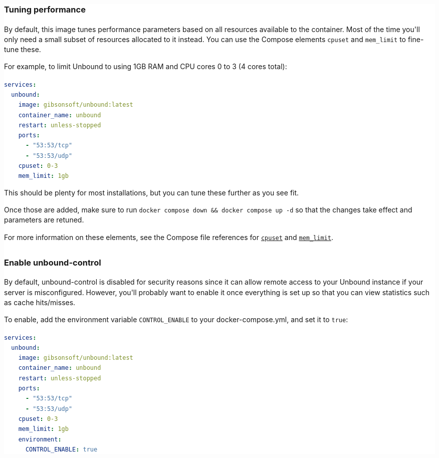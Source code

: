 ##

### Tuning performance

By default, this image tunes performance parameters based on all resources available to the container. Most of the time you'll only need a small subset of resources allocated to it instead. You can use the Compose elements `cpuset` and `mem_limit` to fine-tune these.

For example, to limit Unbound to using 1GB RAM and CPU cores 0 to 3 (4 cores total):

```yaml
services:
  unbound:
    image: gibsonsoft/unbound:latest
    container_name: unbound
    restart: unless-stopped
    ports:
      - "53:53/tcp"
      - "53:53/udp"
    cpuset: 0-3
    mem_limit: 1gb
```

This should be plenty for most installations, but you can tune these further as you see fit.

Once those are added, make sure to run ```docker compose down && docker compose up -d``` so that the changes take effect and parameters are retuned.

For more information on these elements, see the Compose file references for [```cpuset```](https://docs.docker.com/reference/compose-file/services/#cpuset) and [```mem_limit```](https://docs.docker.com/reference/compose-file/services/#mem_limit).

##

### Enable unbound-control

By default, unbound-control is disabled for security reasons since it can allow remote access to your Unbound instance if your server is misconfigured. However, you'll probably want to enable it once everything is set up so that you can view statistics such as cache hits/misses.

To enable, add the environment variable ```CONTROL_ENABLE``` to your docker-compose.yml, and set it to ```true```:

```yaml
services:
  unbound:
    image: gibsonsoft/unbound:latest
    container_name: unbound
    restart: unless-stopped
    ports:
      - "53:53/tcp"
      - "53:53/udp"
    cpuset: 0-3
    mem_limit: 1gb
    environment:
      CONTROL_ENABLE: true
```
